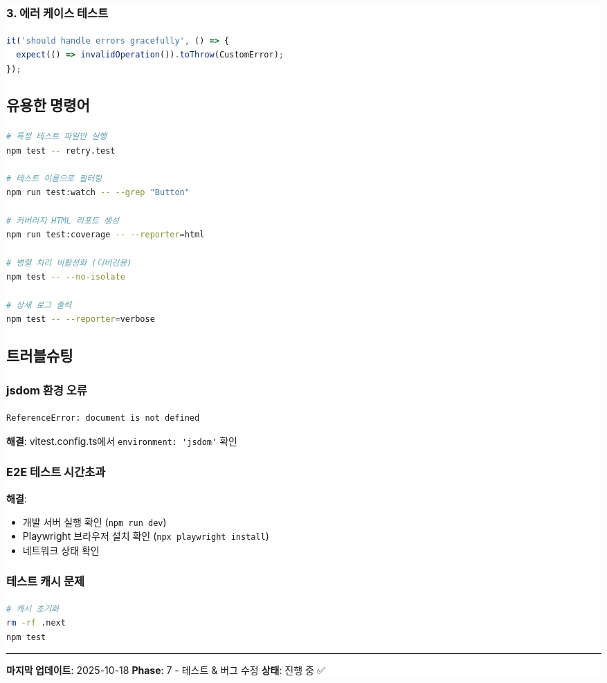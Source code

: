 ### 3. 에러 케이스 테스트
```typescript
it('should handle errors gracefully', () => {
  expect(() => invalidOperation()).toThrow(CustomError);
});
```

## 유용한 명령어

```bash
# 특정 테스트 파일만 실행
npm test -- retry.test

# 테스트 이름으로 필터링
npm run test:watch -- --grep "Button"

# 커버리지 HTML 리포트 생성
npm run test:coverage -- --reporter=html

# 병렬 처리 비활성화 (디버깅용)
npm test -- --no-isolate

# 상세 로그 출력
npm test -- --reporter=verbose
```

## 트러블슈팅

### jsdom 환경 오류
```
ReferenceError: document is not defined
```
**해결**: vitest.config.ts에서 `environment: 'jsdom'` 확인

### E2E 테스트 시간초과
**해결**:
- 개발 서버 실행 확인 (`npm run dev`)
- Playwright 브라우저 설치 확인 (`npx playwright install`)
- 네트워크 상태 확인

### 테스트 캐시 문제
```bash
# 캐시 초기화
rm -rf .next
npm test
```

---

**마지막 업데이트**: 2025-10-18
**Phase**: 7 - 테스트 & 버그 수정
**상태**: 진행 중 ✅
